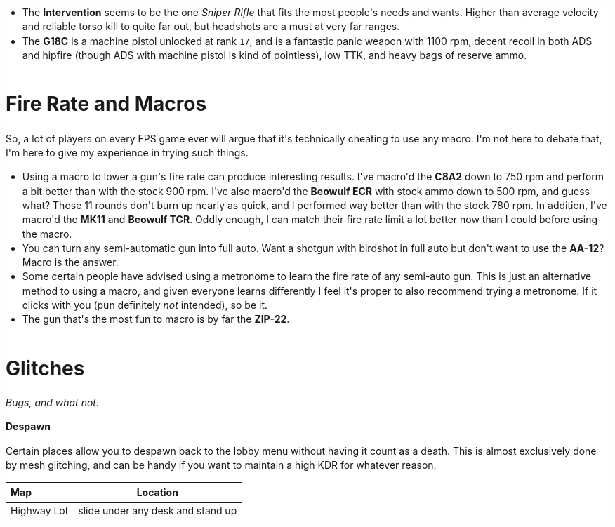 - The **Intervention** seems to be the one *Sniper Rifle* that fits the most people's needs and wants. Higher than average velocity and reliable torso kill to quite far out, but headshots are a must at very far ranges.
- The **G18C** is a machine pistol unlocked at rank `17`, and is a fantastic panic weapon with 1100 rpm, decent recoil in both ADS and hipfire (though ADS with machine pistol is kind of pointless), low TTK, and heavy bags of reserve ammo.

# Fire Rate and Macros

So, a lot of players on every FPS game ever will argue that it's technically cheating to use any macro. I'm not here to debate that, I'm here to give my experience in trying such things.

- Using a macro to lower a gun's fire rate can produce interesting results. I've macro'd the **C8A2** down to 750 rpm and perform a bit better than with the stock 900 rpm. I've also macro'd the **Beowulf ECR** with stock ammo down to 500 rpm, and guess what? Those 11 rounds don't burn up nearly as quick, and I performed way better than with the stock 780 rpm. In addition, I've macro'd the **MK11** and **Beowulf TCR**. Oddly enough, I can match their fire rate limit a lot better now than I could before using the macro.
- You can turn any semi-automatic gun into full auto. Want a shotgun with birdshot in full auto but don't want to use the **AA-12**? Macro is the answer.
- Some certain people have advised using a metronome to learn the fire rate of any semi-auto gun. This is just an alternative method to using a macro, and given everyone learns differently I feel it's proper to also recommend trying a metronome. If it clicks with you (pun definitely *not* intended), so be it.
- The gun that's the most fun to macro is by far the **ZIP-22**.

# Glitches

*Bugs, and what not.*

**Despawn**

Certain places allow you to despawn back to the lobby menu without having it count as a death. This is almost exclusively done by mesh glitching, and can be handy if you want to maintain a high KDR for whatever reason.

Map | Location
:--- | ---
Highway Lot | slide under any desk and stand up